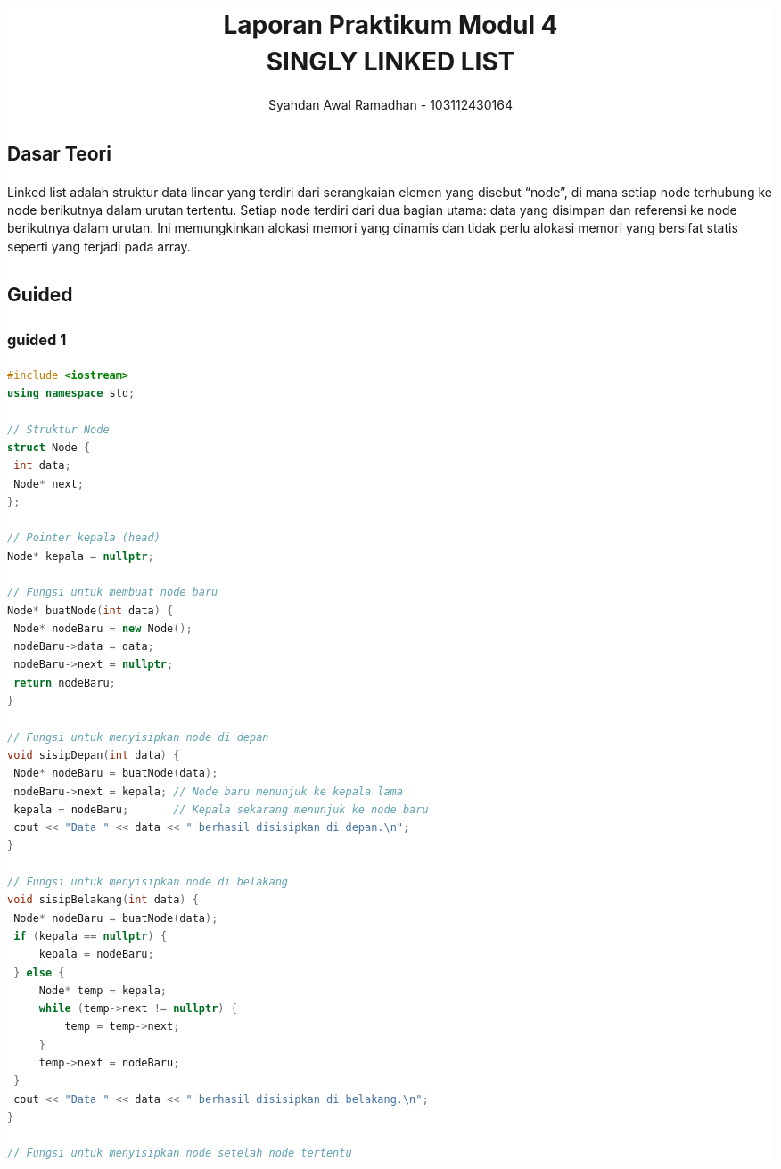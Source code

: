 
# <h1 align="center">Laporan Praktikum Modul 4 <br> SINGLY LINKED LIST </h1>
<p align="center">Syahdan Awal Ramadhan - 103112430164</p>

## Dasar Teori

Linked list adalah struktur data linear yang terdiri dari serangkaian elemen yang disebut “node”, di mana setiap node terhubung ke node berikutnya dalam urutan tertentu. Setiap node terdiri dari dua bagian utama: data yang disimpan dan referensi ke node berikutnya dalam urutan. Ini memungkinkan alokasi memori yang dinamis dan tidak perlu alokasi memori yang bersifat statis seperti yang terjadi pada array.


## Guided

### guided 1
   ```c++
#include <iostream>
using namespace std;

// Struktur Node
struct Node {
    int data;
    Node* next;
};

// Pointer kepala (head)
Node* kepala = nullptr;

// Fungsi untuk membuat node baru
Node* buatNode(int data) {
    Node* nodeBaru = new Node();
    nodeBaru->data = data;
    nodeBaru->next = nullptr;
    return nodeBaru;
}

// Fungsi untuk menyisipkan node di depan
void sisipDepan(int data) {
    Node* nodeBaru = buatNode(data);
    nodeBaru->next = kepala; // Node baru menunjuk ke kepala lama
    kepala = nodeBaru;       // Kepala sekarang menunjuk ke node baru
    cout << "Data " << data << " berhasil disisipkan di depan.\n";
}

// Fungsi untuk menyisipkan node di belakang
void sisipBelakang(int data) {
    Node* nodeBaru = buatNode(data);
    if (kepala == nullptr) {
        kepala = nodeBaru;
    } else {
        Node* temp = kepala;
        while (temp->next != nullptr) {
            temp = temp->next;
        }
        temp->next = nodeBaru;
    }
    cout << "Data " << data << " berhasil disisipkan di belakang.\n";
}

// Fungsi untuk menyisipkan node setelah node tertentu
   ```